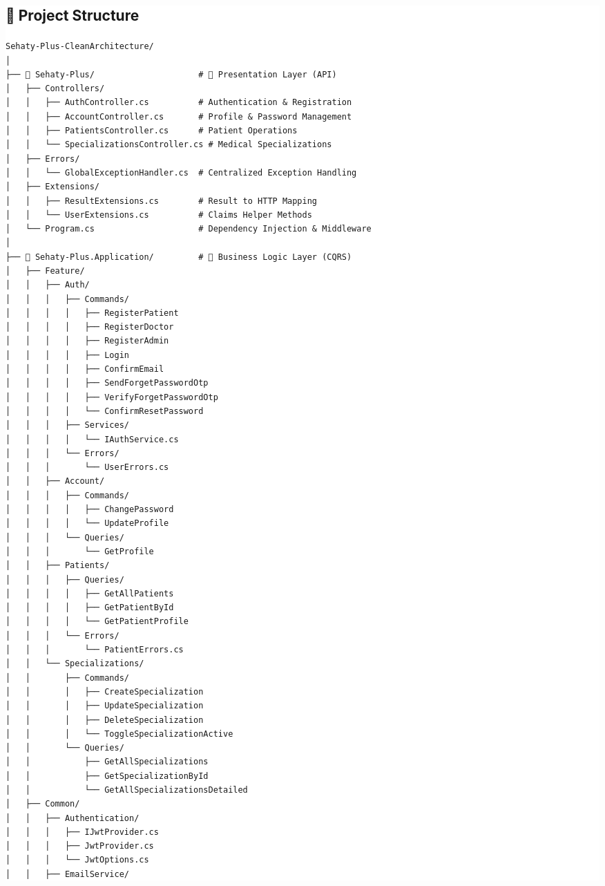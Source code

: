 ## 📁 Project Structure

```
Sehaty-Plus-CleanArchitecture/
│
├── 📂 Sehaty-Plus/                     # 🎨 Presentation Layer (API)
│   ├── Controllers/
│   │   ├── AuthController.cs          # Authentication & Registration
│   │   ├── AccountController.cs       # Profile & Password Management
│   │   ├── PatientsController.cs      # Patient Operations
│   │   └── SpecializationsController.cs # Medical Specializations
│   ├── Errors/
│   │   └── GlobalExceptionHandler.cs  # Centralized Exception Handling
│   ├── Extensions/
│   │   ├── ResultExtensions.cs        # Result to HTTP Mapping
│   │   └── UserExtensions.cs          # Claims Helper Methods
│   └── Program.cs                     # Dependency Injection & Middleware
│
├── 📂 Sehaty-Plus.Application/         # 💼 Business Logic Layer (CQRS)
│   ├── Feature/
│   │   ├── Auth/
│   │   │   ├── Commands/
│   │   │   │   ├── RegisterPatient
│   │   │   │   ├── RegisterDoctor
│   │   │   │   ├── RegisterAdmin
│   │   │   │   ├── Login
│   │   │   │   ├── ConfirmEmail
│   │   │   │   ├── SendForgetPasswordOtp
│   │   │   │   ├── VerifyForgetPasswordOtp
│   │   │   │   └── ConfirmResetPassword
│   │   │   ├── Services/
│   │   │   │   └── IAuthService.cs
│   │   │   └── Errors/
│   │   │       └── UserErrors.cs
│   │   ├── Account/
│   │   │   ├── Commands/
│   │   │   │   ├── ChangePassword
│   │   │   │   └── UpdateProfile
│   │   │   └── Queries/
│   │   │       └── GetProfile
│   │   ├── Patients/
│   │   │   ├── Queries/
│   │   │   │   ├── GetAllPatients
│   │   │   │   ├── GetPatientById
│   │   │   │   └── GetPatientProfile
│   │   │   └── Errors/
│   │   │       └── PatientErrors.cs
│   │   └── Specializations/
│   │       ├── Commands/
│   │       │   ├── CreateSpecialization
│   │       │   ├── UpdateSpecialization
│   │       │   ├── DeleteSpecialization
│   │       │   └── ToggleSpecializationActive
│   │       └── Queries/
│   │           ├── GetAllSpecializations
│   │           ├── GetSpecializationById
│   │           └── GetAllSpecializationsDetailed
│   ├── Common/
│   │   ├── Authentication/
│   │   │   ├── IJwtProvider.cs
│   │   │   ├── JwtProvider.cs
│   │   │   └── JwtOptions.cs
│   │   ├── EmailService/
```